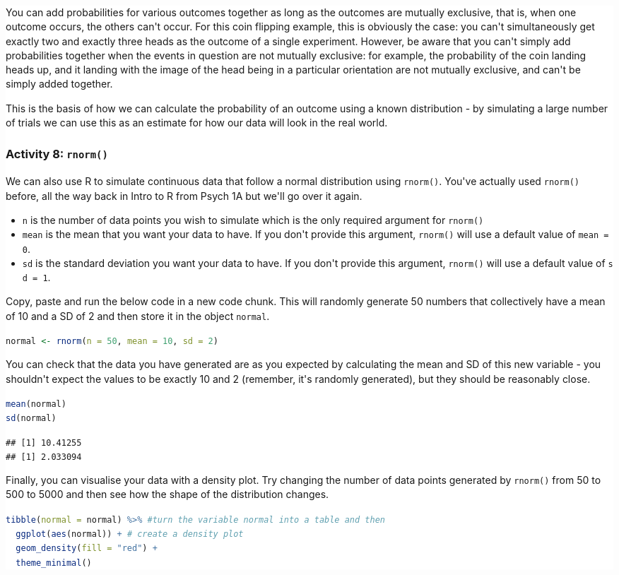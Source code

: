 You can add probabilities for various outcomes together as long as the outcomes are mutually exclusive, that is, when one outcome occurs, the others can't occur. For this coin flipping example, this is obviously the case: you can't simultaneously get exactly two and exactly three heads as the outcome of a single experiment. However, be aware that you can't simply add probabilities together when the events in question are not mutually exclusive: for example, the probability of the coin landing heads up, and it landing with the image of the head being in a particular orientation are not mutually exclusive, and can't be simply added together.

This is the basis of how we can calculate the probability of an outcome using a known distribution - by simulating a large number of trials we can use this as an estimate for how our data will look in the real world.

### Activity 8: `rnorm()`

We can also use R to simulate continuous data that follow a normal distribution using `rnorm()`. You've actually used `rnorm()` before, all the way back in Intro to R from Psych 1A but we'll go over it again. 

* `n` is the number of data points you wish to simulate which is the only required argument for `rnorm()`
* `mean` is the mean that you want your data to have. If you don't provide this argument, `rnorm()` will use a default value of `mean = 0`. 
* `sd` is the standard deviation you want your data to have. If you don't provide this argument, `rnorm()` will use a default value of `sd = 1`.

Copy, paste and run the below code in a new code chunk. This will randomly generate 50 numbers that collectively have a mean of 10 and a SD of 2 and then store it in the object `normal`.


```r
normal <- rnorm(n = 50, mean = 10, sd = 2)
```

You can check that the data you have generated are as you expected by calculating the mean and SD of this new variable - you shouldn't expect the values to be exactly 10 and 2 (remember, it's randomly generated), but they should be reasonably close.


```r
mean(normal)
sd(normal)
```

```
## [1] 10.41255
## [1] 2.033094
```

Finally, you can visualise your data with a density plot. Try changing the number of data points generated by `rnorm()` from 50 to 500 to 5000 and then see how the shape of the distribution changes.


```r
tibble(normal = normal) %>% #turn the variable normal into a table and then
  ggplot(aes(normal)) + # create a density plot
  geom_density(fill = "red") +
  theme_minimal()
```
